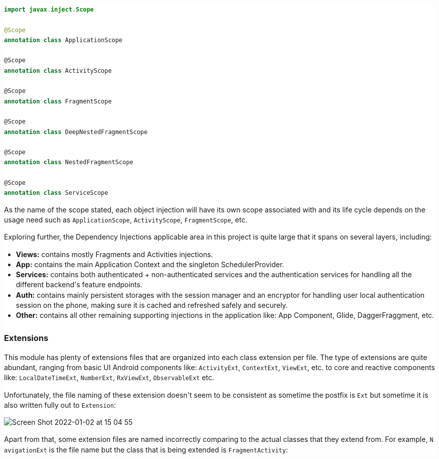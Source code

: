 ```kotlin
import javax.inject.Scope

@Scope
annotation class ApplicationScope

@Scope
annotation class ActivityScope

@Scope
annotation class FragmentScope

@Scope
annotation class DeepNestedFragmentScope

@Scope
annotation class NestedFragmentScope

@Scope
annotation class ServiceScope
```

As the name of the scope stated, each object injection will have its own scope associated with  and its life cycle depends on the usage need such as `ApplicationScope`, `ActivityScope`, `FragmentScope`, etc.

Exploring further, the Dependency Injections applicable area in this project is quite large that it spans on several layers, including:
- **Views:** contains mostly Fragments and Activities injections.
- **App:** contains the main Application Context and the singleton SchedulerProvider.
- **Services:** contains both authenticated + non-authenticated services and the authentication services for handling all the different backend's feature endpoints.
- **Auth:** contains mainly persistent storages with the session manager and an encryptor for handling user local authentication session on the phone, making sure it is cached and refreshed safely and securely.
- **Other:** contains all other remaining supporting injections in the application like: App Component, Glide, DaggerFraggment, etc.

### Extensions

This module has plenty of extensions files that are organized into each class extension per file. The type of extensions are quite abundant, ranging from basic UI Android components like: `ActivityExt`, `ContextExt`, `ViewExt`, etc. to core and reactive components like: `LocalDateTimeExt`, `NumberExt`, `RxViewExt`, `ObservableExt` etc. 

Unfortunately, the file naming of these extension doesn't seem to be consistent as sometime the postfix is `Ext` but sometime it is also written fully out to `Extension`:

![Screen Shot 2022-01-02 at 15 04 55](https://user-images.githubusercontent.com/70877098/147869818-f0480615-95b4-4af6-86f5-ddd0728f9246.png)

Apart from that, some extension files are named incorrectly comparing to the actual classes that they extend from. For example, `NavigationExt` is the file name but the class that is being extended is `FragmentActivity`:

